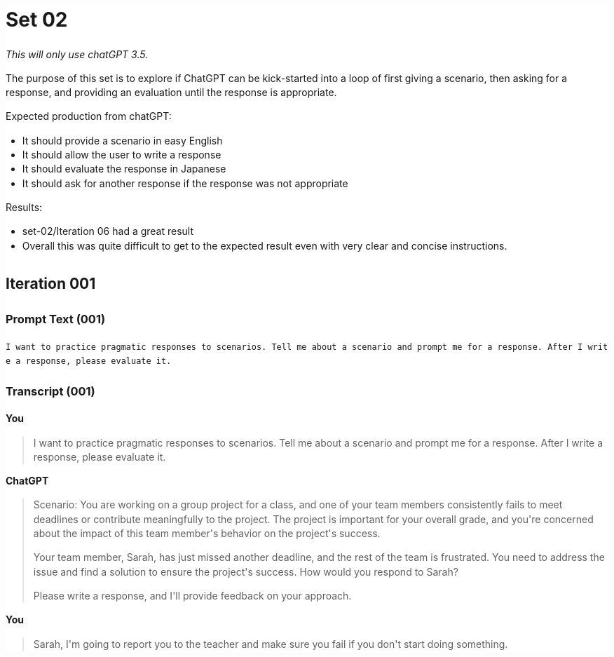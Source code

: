 # Set 02

*This will only use chatGPT 3.5.*

The purpose of this set is to explore if ChatGPT can be kick-started into a loop of first giving a scenario, then asking for a response, and providing an evaluation until the response is appropriate.

Expected production from chatGPT:

- It should provide a scenario in easy English
- It should allow the user to write a response
- It should evaluate the response in Japanese
- It should ask for another response if the response was not appropriate

Results:

- set-02/Iteration 06 had a great result 
- Overall this was quite difficult to get to the expected result even with very clear and concise instructions.


## Iteration 001

### Prompt Text (001)

```
I want to practice pragmatic responses to scenarios. Tell me about a scenario and prompt me for a response. After I write a response, please evaluate it.
```

### Transcript (001)

**You**

> I want to practice pragmatic responses to scenarios. Tell me about a scenario and prompt me for a response. After I write a response, please evaluate it.

**ChatGPT**

> Scenario: You are working on a group project for a class, and one of your team members consistently fails to meet deadlines or contribute meaningfully to the project. The project is important for your overall grade, and you're concerned about the impact of this team member's behavior on the project's success.
> 
> Your team member, Sarah, has just missed another deadline, and the rest of the team is frustrated. You need to address the issue and find a solution to ensure the project's success. How would you respond to Sarah?
> 
> Please write a response, and I'll provide feedback on your approach.


**You**

> Sarah, I'm going to report you to the teacher and make sure you fail if you don't start doing something.
